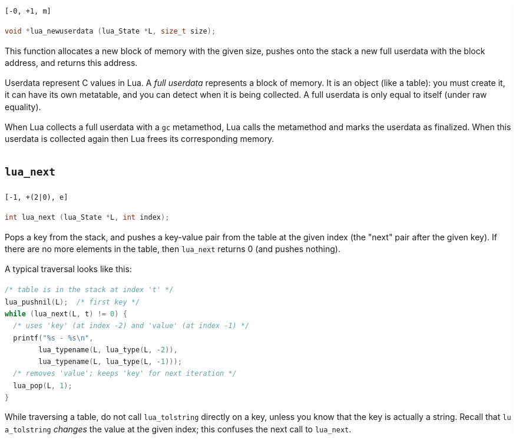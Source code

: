`[-0, +1, m]`

```c
void *lua_newuserdata (lua_State *L, size_t size);
```

This function allocates a new block of memory with the given size,
pushes onto the stack a new full userdata with the block address,
and returns this address.

Userdata represent C values in Lua.
A _full userdata_ represents a block of memory.
It is an object (like a table):
you must create it, it can have its own metatable,
and you can detect when it is being collected.
A full userdata is only equal to itself (under raw equality).

When Lua collects a full userdata with a `gc` metamethod,
Lua calls the metamethod and marks the userdata as finalized.
When this userdata is collected again then
Lua frees its corresponding memory.

## `lua_next`

`[-1, +(2|0), e]`

```c
int lua_next (lua_State *L, int index);
```

Pops a key from the stack,
and pushes a key-value pair from the table at the given index
(the "next" pair after the given key).
If there are no more elements in the table,
then `lua_next` returns 0 (and pushes nothing).

A typical traversal looks like this:

```c
/* table is in the stack at index 't' */
lua_pushnil(L);  /* first key */
while (lua_next(L, t) != 0) {
  /* uses 'key' (at index -2) and 'value' (at index -1) */
  printf("%s - %s\n",
        lua_typename(L, lua_type(L, -2)),
        lua_typename(L, lua_type(L, -1)));
  /* removes 'value'; keeps 'key' for next iteration */
  lua_pop(L, 1);
}
```

While traversing a table,
do not call `lua_tolstring` directly on a key,
unless you know that the key is actually a string.
Recall that `lua_tolstring` _changes_
the value at the given index;
this confuses the next call to `lua_next`.
